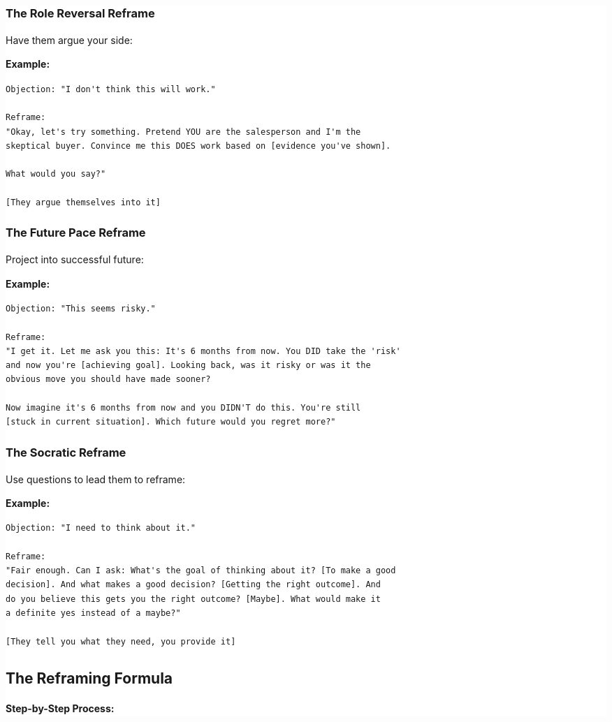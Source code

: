 ### The Role Reversal Reframe

Have them argue your side:

**Example:**
```
Objection: "I don't think this will work."

Reframe:
"Okay, let's try something. Pretend YOU are the salesperson and I'm the
skeptical buyer. Convince me this DOES work based on [evidence you've shown].

What would you say?"

[They argue themselves into it]
```

### The Future Pace Reframe

Project into successful future:

**Example:**
```
Objection: "This seems risky."

Reframe:
"I get it. Let me ask you this: It's 6 months from now. You DID take the 'risk'
and now you're [achieving goal]. Looking back, was it risky or was it the
obvious move you should have made sooner?

Now imagine it's 6 months from now and you DIDN'T do this. You're still
[stuck in current situation]. Which future would you regret more?"
```

### The Socratic Reframe

Use questions to lead them to reframe:

**Example:**
```
Objection: "I need to think about it."

Reframe:
"Fair enough. Can I ask: What's the goal of thinking about it? [To make a good
decision]. And what makes a good decision? [Getting the right outcome]. And
do you believe this gets you the right outcome? [Maybe]. What would make it
a definite yes instead of a maybe?"

[They tell you what they need, you provide it]
```

## The Reframing Formula

**Step-by-Step Process:**
